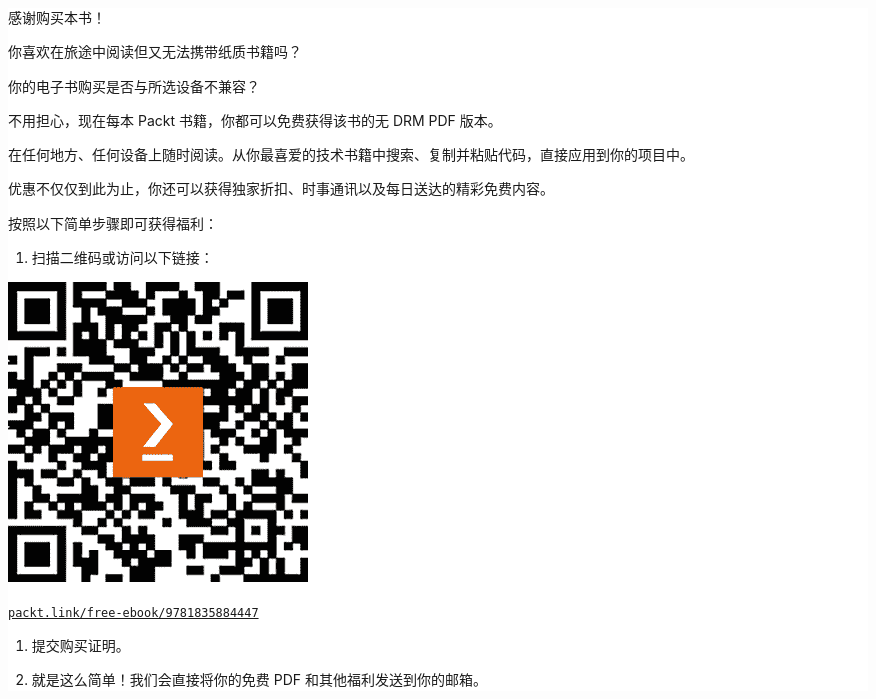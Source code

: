 感谢购买本书！

你喜欢在旅途中阅读但又无法携带纸质书籍吗？

你的电子书购买是否与所选设备不兼容？

不用担心，现在每本 Packt 书籍，你都可以免费获得该书的无 DRM PDF 版本。

在任何地方、任何设备上随时阅读。从你最喜爱的技术书籍中搜索、复制并粘贴代码，直接应用到你的项目中。

优惠不仅仅到此为止，你还可以获得独家折扣、时事通讯以及每日送达的精彩免费内容。

按照以下简单步骤即可获得福利：

1.  扫描二维码或访问以下链接：

![](img/B22333_Free_PDF_QR.png)

[`packt.link/free-ebook/9781835884447`](https://packt.link/free-ebook/9781835884447)

1.  提交购买证明。

1.  就是这么简单！我们会直接将你的免费 PDF 和其他福利发送到你的邮箱。
